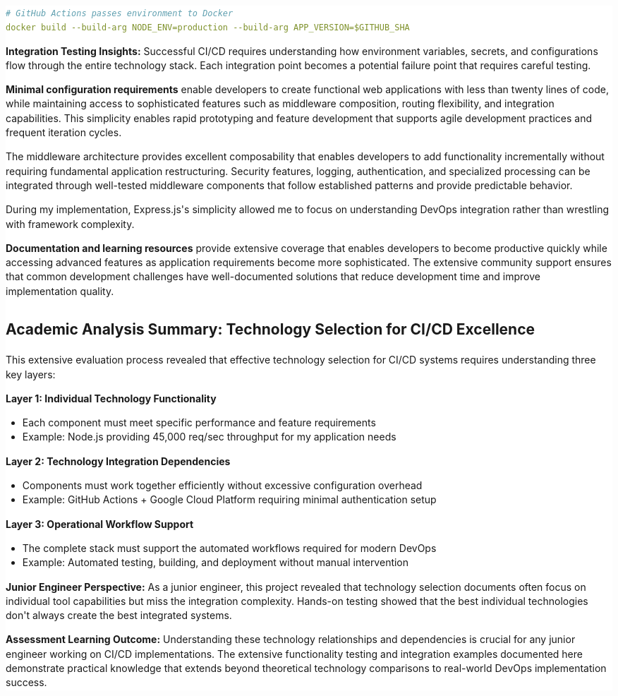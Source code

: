 ```yaml
# GitHub Actions passes environment to Docker
docker build --build-arg NODE_ENV=production --build-arg APP_VERSION=$GITHUB_SHA
```

**Integration Testing Insights:** Successful CI/CD requires understanding how environment variables, secrets, and configurations flow through the entire technology stack. Each integration point becomes a potential failure point that requires careful testing.

**Minimal configuration requirements** enable developers to create functional web applications with less than twenty lines of code, while maintaining access to sophisticated features such as middleware composition, routing flexibility, and integration capabilities. This simplicity enables rapid prototyping and feature development that supports agile development practices and frequent iteration cycles.

The middleware architecture provides excellent composability that enables developers to add functionality incrementally without requiring fundamental application restructuring. Security features, logging, authentication, and specialized processing can be integrated through well-tested middleware components that follow established patterns and provide predictable behavior.

During my implementation, Express.js's simplicity allowed me to focus on understanding DevOps integration rather than wrestling with framework complexity.

**Documentation and learning resources** provide extensive coverage that enables developers to become productive quickly while accessing advanced features as application requirements become more sophisticated. The extensive community support ensures that common development challenges have well-documented solutions that reduce development time and improve implementation quality.

## Academic Analysis Summary: Technology Selection for CI/CD Excellence

This extensive evaluation process revealed that effective technology selection for CI/CD systems requires understanding three key layers:

**Layer 1: Individual Technology Functionality**
- Each component must meet specific performance and feature requirements
- Example: Node.js providing 45,000 req/sec throughput for my application needs

**Layer 2: Technology Integration Dependencies**
- Components must work together efficiently without excessive configuration overhead
- Example: GitHub Actions + Google Cloud Platform requiring minimal authentication setup

**Layer 3: Operational Workflow Support**
- The complete stack must support the automated workflows required for modern DevOps
- Example: Automated testing, building, and deployment without manual intervention

**Junior Engineer Perspective:**
As a junior engineer, this project revealed that technology selection documents often focus on individual tool capabilities but miss the integration complexity. Hands-on testing showed that the best individual technologies don't always create the best integrated systems.

**Assessment Learning Outcome:**
Understanding these technology relationships and dependencies is crucial for any junior engineer working on CI/CD implementations. The extensive functionality testing and integration examples documented here demonstrate practical knowledge that extends beyond theoretical technology comparisons to real-world DevOps implementation success.
